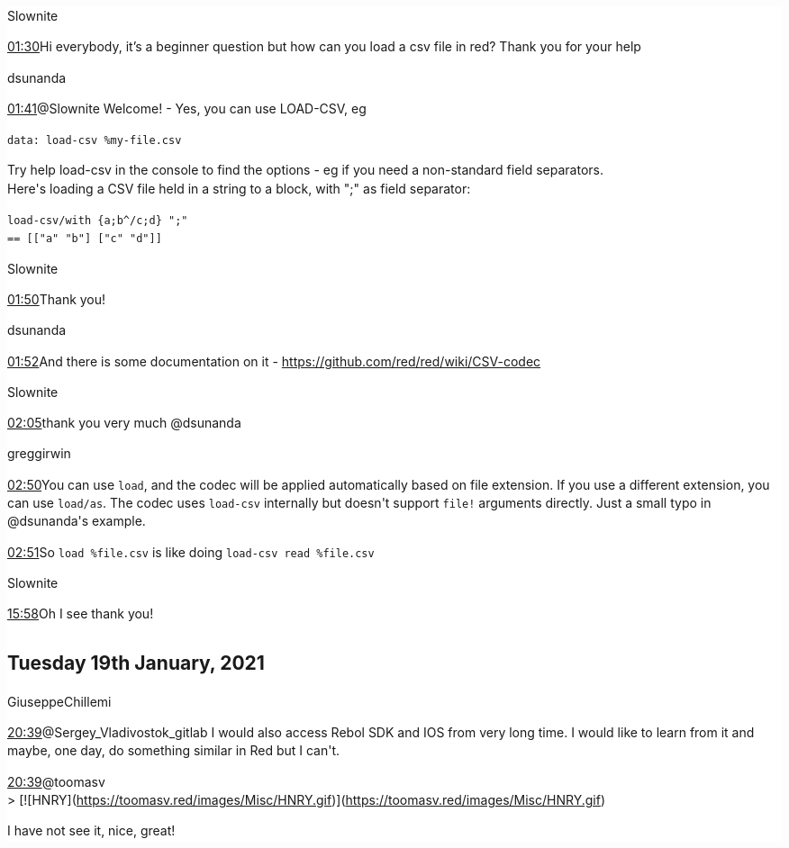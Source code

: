 Slownite

[01:30](#msg60039343252c0a6ded158f07)Hi everybody, it’s a beginner question but how can you load a csv file in red? Thank you for your help

dsunanda

[01:41](#msg600395ca03529b296bf52bcb)@Slownite Welcome! - Yes, you can use LOAD-CSV, eg

```
data: load-csv %my-file.csv
```

Try help load-csv in the console to find the options - eg if you need a non-standard field separators.  
Here's loading a CSV file held in a string to a block, with ";" as field separator:

```
load-csv/with {a;b^/c;d} ";"
== [["a" "b"] ["c" "d"]]
```

Slownite

[01:50](#msg600397d003529b296bf5316b)Thank you!

dsunanda

[01:52](#msg60039843e578cf1e95f1ecee)And there is some documentation on it - https://github.com/red/red/wiki/CSV-codec

Slownite

[02:05](#msg60039b829632f63d87207766)thank you very much @dsunanda

greggirwin

[02:50](#msg6003a5fb14cec811eca2cb0f)You can use `load`, and the codec will be applied automatically based on file extension. If you use a different extension, you can use `load/as`. The codec uses `load-csv` internally but doesn't support `file!` arguments directly. Just a small typo in @dsunanda's example.

[02:51](#msg6003a63e81c55b09c711f465)So `load %file.csv` is like doing `load-csv read %file.csv`

Slownite

[15:58](#msg60045ea899549911fc2a1850)Oh I see thank you!

## Tuesday 19th January, 2021

GiuseppeChillemi

[20:39](#msg600743692cb18a437c2b6db4)@Sergey\_Vladivostok\_gitlab I would also access Rebol SDK and IOS from very long time. I would like to learn from it and maybe, one day, do something similar in Red but I can't.

[20:39](#msg6007438bd8bdab473947c651)@toomasv  
&gt; \[!\[HNRY](https://toomasv.red/images/Misc/HNRY.gif)](https://toomasv.red/images/Misc/HNRY.gif)

I have not see it, nice, great!
